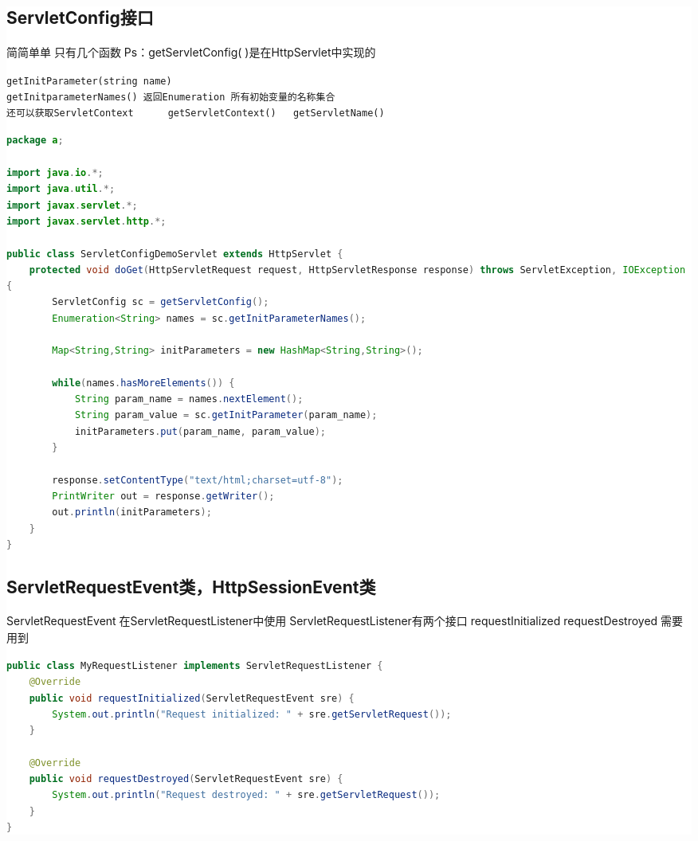 ## ServletConfig接口

简简单单 只有几个函数   Ps：getServletConfig( )是在HttpServlet中实现的

```
getInitParameter(string name)
getInitparameterNames() 返回Enumeration 所有初始变量的名称集合
还可以获取ServletContext      getServletContext()   getServletName()
```

```java
package a;

import java.io.*;
import java.util.*;
import javax.servlet.*;
import javax.servlet.http.*;

public class ServletConfigDemoServlet extends HttpServlet {
	protected void doGet(HttpServletRequest request, HttpServletResponse response) throws ServletException, IOException {
		ServletConfig sc = getServletConfig();
		Enumeration<String> names = sc.getInitParameterNames();

		Map<String,String> initParameters = new HashMap<String,String>();

		while(names.hasMoreElements()) {
			String param_name = names.nextElement();
			String param_value = sc.getInitParameter(param_name);
			initParameters.put(param_name, param_value);
		}

		response.setContentType("text/html;charset=utf-8");
		PrintWriter out = response.getWriter();
		out.println(initParameters);
	}
}

```

## ServletRequestEvent类，HttpSessionEvent类

ServletRequestEvent 在ServletRequestListener中使用 ServletRequestListener有两个接口 requestInitialized requestDestroyed 需要用到

```java
public class MyRequestListener implements ServletRequestListener {
    @Override
    public void requestInitialized(ServletRequestEvent sre) {
        System.out.println("Request initialized: " + sre.getServletRequest());
    }

    @Override
    public void requestDestroyed(ServletRequestEvent sre) {
        System.out.println("Request destroyed: " + sre.getServletRequest());
    }
}

```
